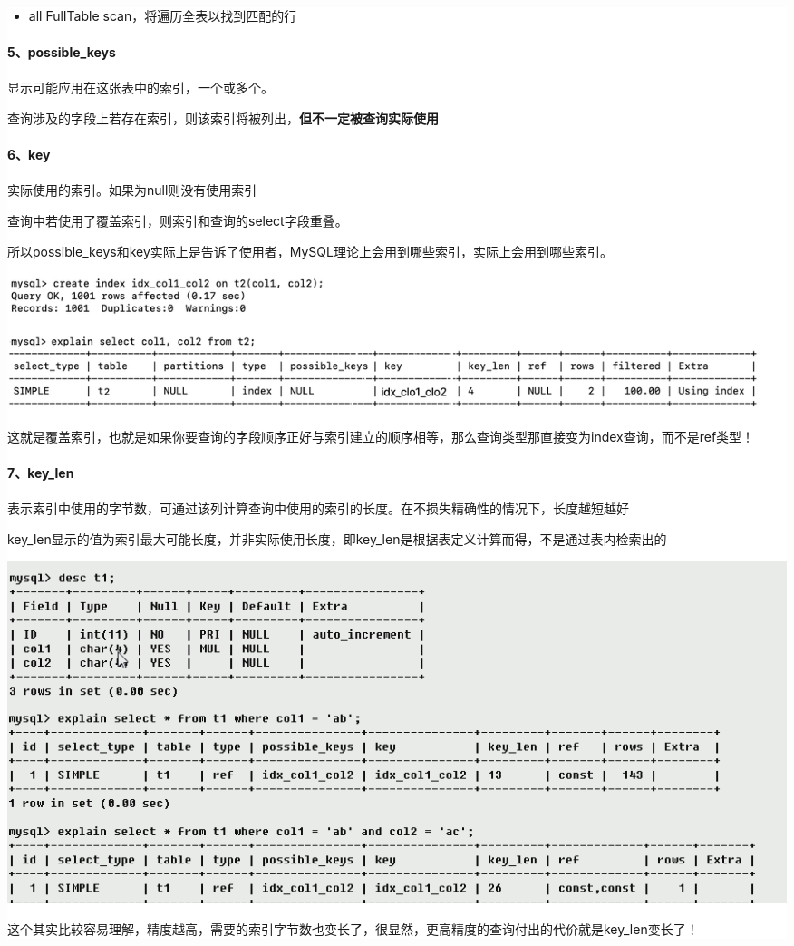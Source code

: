 * all  FulITable scan，将遍历全表以找到匹配的行

#### 5、possible_keys

显示可能应用在这张表中的索引，一个或多个。

查询涉及的字段上若存在索引，则该索引将被列出，**但不一定被查询实际使用**

#### 6、key

实际使用的索引。如果为null则没有使用索引

查询中若使用了覆盖索引，则索引和查询的select字段重叠。

所以possible_keys和key实际上是告诉了使用者，MySQL理论上会用到哪些索引，实际上会用到哪些索引。

![](mysql_12.png)

这就是覆盖索引，也就是如果你要查询的字段顺序正好与索引建立的顺序相等，那么查询类型那直接变为index查询，而不是ref类型！

#### 7、key_len

表示索引中使用的字节数，可通过该列计算查询中使用的索引的长度。在不损失精确性的情况下，长度越短越好

key_len显示的值为索引最大可能长度，并非实际使用长度，即key_len是根据表定义计算而得，不是通过表内检索出的

![](mysql_13.png)

这个其实比较容易理解，精度越高，需要的索引字节数也变长了，很显然，更高精度的查询付出的代价就是key_len变长了！
